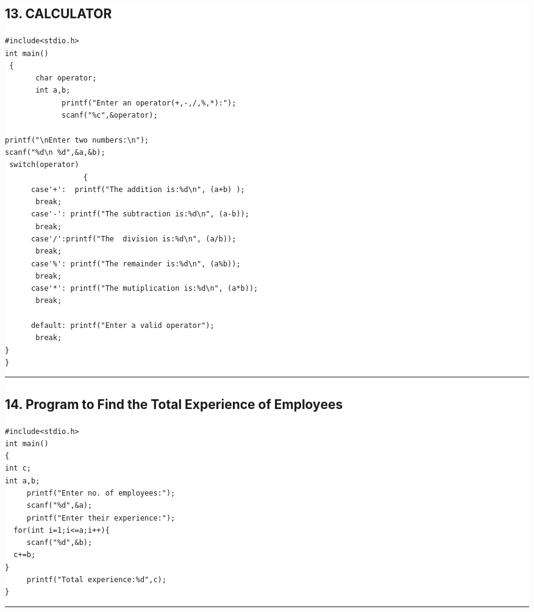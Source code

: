 ## 13. CALCULATOR
````
#include<stdio.h>
int main()
 {
       char operator;
       int a,b;
             printf("Enter an operator(+,-,/,%,*):");
             scanf("%c",&operator);

printf("\nEnter two numbers:\n");
scanf("%d\n %d",&a,&b);
 switch(operator)
                  {
      case'+':  printf("The addition is:%d\n", (a+b) );
       break;
      case'-': printf("The subtraction is:%d\n", (a-b));
       break;
      case'/':printf("The  division is:%d\n", (a/b));
       break;
      case'%': printf("The remainder is:%d\n", (a%b));
       break;
      case'*': printf("The mutiplication is:%d\n", (a*b));
       break;

      default: printf("Enter a valid operator");
       break;
}
}
````
________________________

## 14. Program to Find the Total Experience of Employees
````
#include<stdio.h>
int main()
{
int c;
int a,b;
     printf("Enter no. of employees:");
     scanf("%d",&a);
     printf("Enter their experience:");
  for(int i=1;i<=a;i++){
     scanf("%d",&b);
  c+=b;
}
     printf("Total experience:%d",c);
}
````
____________
